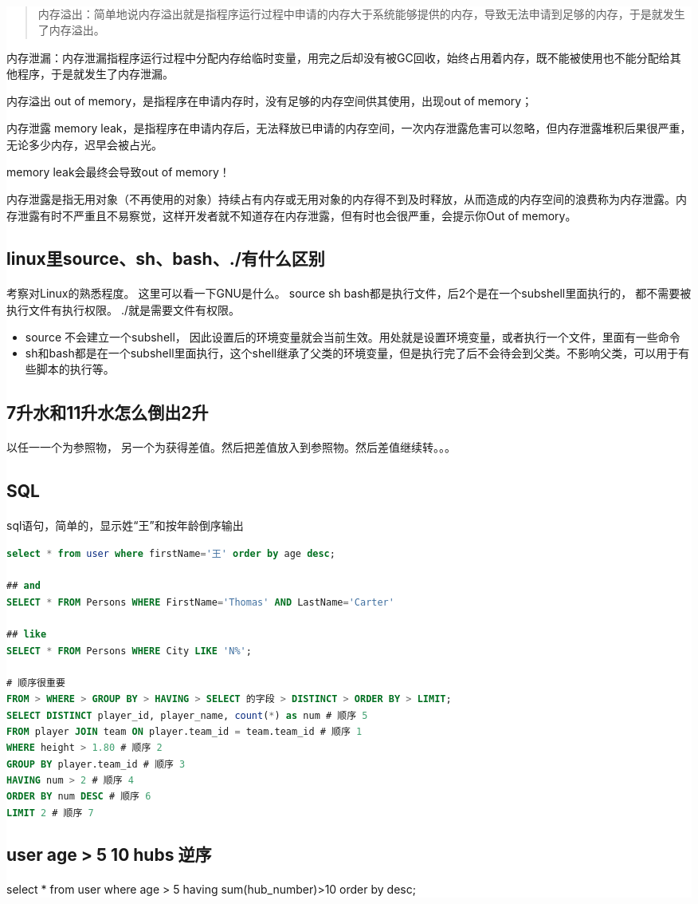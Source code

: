 >内存溢出：简单地说内存溢出就是指程序运行过程中申请的内存大于系统能够提供的内存，导致无法申请到足够的内存，于是就发生了内存溢出。

内存泄漏：内存泄漏指程序运行过程中分配内存给临时变量，用完之后却没有被GC回收，始终占用着内存，既不能被使用也不能分配给其他程序，于是就发生了内存泄漏。

内存溢出 out of memory，是指程序在申请内存时，没有足够的内存空间供其使用，出现out of memory；

内存泄露 memory leak，是指程序在申请内存后，无法释放已申请的内存空间，一次内存泄露危害可以忽略，但内存泄露堆积后果很严重，无论多少内存，迟早会被占光。

memory leak会最终会导致out of memory！

内存泄露是指无用对象（不再使用的对象）持续占有内存或无用对象的内存得不到及时释放，从而造成的内存空间的浪费称为内存泄露。内存泄露有时不严重且不易察觉，这样开发者就不知道存在内存泄露，但有时也会很严重，会提示你Out of memory。


## linux里source、sh、bash、./有什么区别
考察对Linux的熟悉程度。
这里可以看一下GNU是什么。
source sh bash都是执行文件，后2个是在一个subshell里面执行的， 都不需要被执行文件有执行权限。
./就是需要文件有权限。
- source 不会建立一个subshell， 因此设置后的环境变量就会当前生效。用处就是设置环境变量，或者执行一个文件，里面有一些命令
- sh和bash都是在一个subshell里面执行，这个shell继承了父类的环境变量，但是执行完了后不会待会到父类。不影响父类，可以用于有些脚本的执行等。


## 7升水和11升水怎么倒出2升
以任一一个为参照物， 另一个为获得差值。然后把差值放入到参照物。然后差值继续转。。。

## SQL

sql语句，简单的，显示姓“王”和按年龄倒序输出
```sql
select * from user where firstName='王' order by age desc;

## and
SELECT * FROM Persons WHERE FirstName='Thomas' AND LastName='Carter'

## like 
SELECT * FROM Persons WHERE City LIKE 'N%';

# 顺序很重要
FROM > WHERE > GROUP BY > HAVING > SELECT 的字段 > DISTINCT > ORDER BY > LIMIT;
SELECT DISTINCT player_id, player_name, count(*) as num # 顺序 5
FROM player JOIN team ON player.team_id = team.team_id # 顺序 1
WHERE height > 1.80 # 顺序 2
GROUP BY player.team_id # 顺序 3
HAVING num > 2 # 顺序 4
ORDER BY num DESC # 顺序 6
LIMIT 2 # 顺序 7
```

## user age > 5 10 hubs 逆序

select * from user where age > 5 having sum(hub_number)>10 order by desc;
